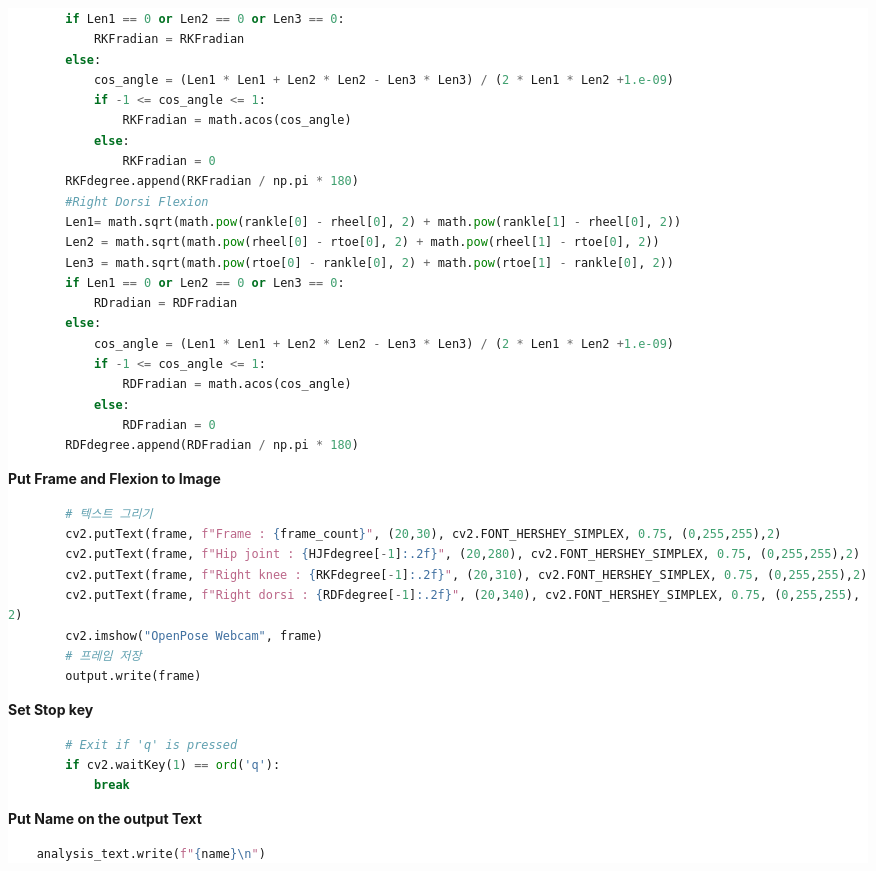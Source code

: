 ```python
        if Len1 == 0 or Len2 == 0 or Len3 == 0:
            RKFradian = RKFradian
        else:
            cos_angle = (Len1 * Len1 + Len2 * Len2 - Len3 * Len3) / (2 * Len1 * Len2 +1.e-09)
            if -1 <= cos_angle <= 1:
                RKFradian = math.acos(cos_angle)
            else:
                RKFradian = 0
        RKFdegree.append(RKFradian / np.pi * 180)
        #Right Dorsi Flexion
        Len1= math.sqrt(math.pow(rankle[0] - rheel[0], 2) + math.pow(rankle[1] - rheel[0], 2))
        Len2 = math.sqrt(math.pow(rheel[0] - rtoe[0], 2) + math.pow(rheel[1] - rtoe[0], 2))
        Len3 = math.sqrt(math.pow(rtoe[0] - rankle[0], 2) + math.pow(rtoe[1] - rankle[0], 2))
        if Len1 == 0 or Len2 == 0 or Len3 == 0:
            RDradian = RDFradian
        else:
            cos_angle = (Len1 * Len1 + Len2 * Len2 - Len3 * Len3) / (2 * Len1 * Len2 +1.e-09)
            if -1 <= cos_angle <= 1:
                RDFradian = math.acos(cos_angle)
            else:
                RDFradian = 0
        RDFdegree.append(RDFradian / np.pi * 180)
```

**Put Frame and Flexion to Image**

```python
        # 텍스트 그리기
        cv2.putText(frame, f"Frame : {frame_count}", (20,30), cv2.FONT_HERSHEY_SIMPLEX, 0.75, (0,255,255),2)
        cv2.putText(frame, f"Hip joint : {HJFdegree[-1]:.2f}", (20,280), cv2.FONT_HERSHEY_SIMPLEX, 0.75, (0,255,255),2)
        cv2.putText(frame, f"Right knee : {RKFdegree[-1]:.2f}", (20,310), cv2.FONT_HERSHEY_SIMPLEX, 0.75, (0,255,255),2)
        cv2.putText(frame, f"Right dorsi : {RDFdegree[-1]:.2f}", (20,340), cv2.FONT_HERSHEY_SIMPLEX, 0.75, (0,255,255),2)
        cv2.imshow("OpenPose Webcam", frame)
        # 프레임 저장
        output.write(frame)
```

**Set Stop key**

```python
        # Exit if 'q' is pressed
        if cv2.waitKey(1) == ord('q'):
            break
```

**Put Name on the output Text**

```python
    analysis_text.write(f"{name}\n")
```
